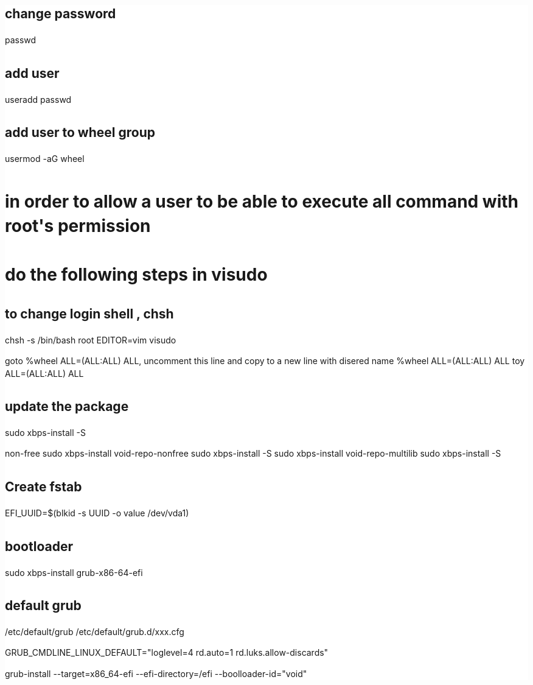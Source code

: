 ## change password
passwd

## add user
useradd <username>
passwd <username>

## add user to wheel group
usermod -aG wheel <username>

# in order to allow a user to be able to execute all command with root's permission
# do the following steps in visudo
## to change login shell , chsh
chsh -s /bin/bash root
EDITOR=vim visudo

goto %wheel ALL=(ALL:ALL) ALL, uncomment this line and copy to a new line with disered name
%wheel ALL=(ALL:ALL) ALL
toy ALL=(ALL:ALL) ALL

## update the package
sudo xbps-install -S

non-free
sudo xbps-install void-repo-nonfree
sudo xbps-install -S
sudo xbps-install void-repo-multilib
sudo xbps-install -S

## Create fstab
EFI_UUID=$(blkid -s UUID -o value /dev/vda1)

## bootloader
sudo xbps-install grub-x86-64-efi

## default grub
/etc/default/grub
/etc/default/grub.d/xxx.cfg

GRUB_CMDLINE_LINUX_DEFAULT="loglevel=4 rd.auto=1 rd.luks.allow-discards"

grub-install --target=x86_64-efi --efi-directory=/efi --boolloader-id="void"
